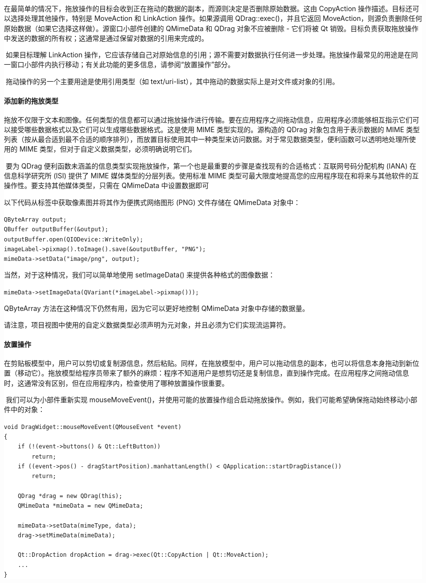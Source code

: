 ​	在最简单的情况下，拖放操作的目标会收到正在拖动的数据的副本，而源则决定是否删除原始数据。这由 CopyAction 操作描述。目标还可以选择处理其他操作，特别是 MoveAction 和 LinkAction 操作。如果源调用 QDrag::exec()，并且它返回 MoveAction，则源负责删除任何原始数据（如果它选择这样做）。源窗口小部件创建的 QMimeData 和 QDrag 对象不应被删除 - 它们将被 Qt 销毁。目标负责获取拖放操作中发送的数据的所有权；这通常是通过保留对数据的引用来完成的。

​	如果目标理解 LinkAction 操作，它应该存储自己对原始信息的引用；源不需要对数据执行任何进一步处理。拖放操作最常见的用途是在同一窗口小部件内执行移动；有关此功能的更多信息，请参阅“放置操作”部分。

​	拖动操作的另一个主要用途是使用引用类型（如 text/uri-list），其中拖动的数据实际上是对文件或对象的引用。

#### 添加新的拖放类型

​	拖放不仅限于文本和图像。任何类型的信息都可以通过拖放操作进行传输。要在应用程序之间拖动信息，应用程序必须能够相互指示它们可以接受哪些数据格式以及它们可以生成哪些数据格式。这是使用 MIME 类型实现的。源构造的 QDrag 对象包含用于表示数据的 MIME 类型列表（按从最合适到最不合适的顺序排列），而放置目标使用其中一种类型来访问数据。对于常见数据类型，便利函数可以透明地处理所使用的 MIME 类型，但对于自定义数据类型，必须明确说明它们。

​	要为 QDrag 便利函数未涵盖的信息类型实现拖放操作，第一个也是最重要的步骤是查找现有的合适格式：互联网号码分配机构 (IANA) 在信息科学研究所 (ISI) 提供了 MIME 媒体类型的分层列表。使用标准 MIME 类型可最大限度地提高您的应用程序现在和将来与其他软件的互操作性。要支持其他媒体类型，只需在 QMimeData 中设置数据即可

以下代码从标签中获取像素图并将其作为便携式网络图形 (PNG) 文件存储在 QMimeData 对象中：

```
QByteArray output;
QBuffer outputBuffer(&output);
outputBuffer.open(QIODevice::WriteOnly);
imageLabel->pixmap().toImage().save(&outputBuffer, "PNG");
mimeData->setData("image/png", output);
```

当然，对于这种情况，我们可以简单地使用 setImageData() 来提供各种格式的图像数据：

```
mimeData->setImageData(QVariant(*imageLabel->pixmap()));
```

QByteArray 方法在这种情况下仍然有用，因为它可以更好地控制 QMimeData 对象中存储的数据量。

请注意，项目视图中使用的自定义数据类型必须声明为元对象，并且必须为它们实现流运算符。

#### 放置操作

​	在剪贴板模型中，用户可以剪切或复制源信息，然后粘贴。同样，在拖放模型中，用户可以拖动信息的副本，也可以将信息本身拖动到新位置（移动它）。拖放模型给程序员带来了额外的麻烦：程序不知道用户是想剪切还是复制信息，直到操作完成。在应用程序之间拖动信息时，这通常没有区别，但在应用程序内，检查使用了哪种放置操作很重要。

​	我们可以为小部件重新实现 mouseMoveEvent()，并使用可能的放置操作组合启动拖放操作。例如，我们可能希望确保拖动始终移动小部件中的对象：

```
void DragWidget::mouseMoveEvent(QMouseEvent *event)
{
	if (!(event->buttons() & Qt::LeftButton))
		return;
	if ((event->pos() - dragStartPosition).manhattanLength() < QApplication::startDragDistance())
		return;

	QDrag *drag = new QDrag(this);
	QMimeData *mimeData = new QMimeData;

	mimeData->setData(mimeType, data);
	drag->setMimeData(mimeData);

	Qt::DropAction dropAction = drag->exec(Qt::CopyAction | Qt::MoveAction);
	...
}
```
